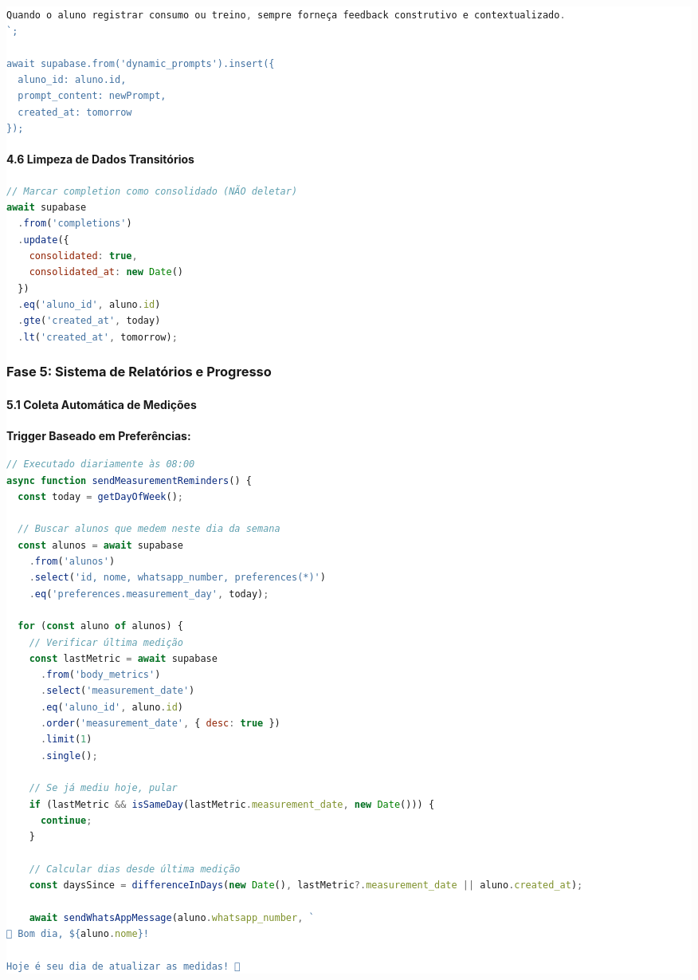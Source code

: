 ```javascript
Quando o aluno registrar consumo ou treino, sempre forneça feedback construtivo e contextualizado.
`;

await supabase.from('dynamic_prompts').insert({
  aluno_id: aluno.id,
  prompt_content: newPrompt,
  created_at: tomorrow
});
```

#### 4.6 Limpeza de Dados Transitórios

```javascript
// Marcar completion como consolidado (NÃO deletar)
await supabase
  .from('completions')
  .update({ 
    consolidated: true,
    consolidated_at: new Date()
  })
  .eq('aluno_id', aluno.id)
  .gte('created_at', today)
  .lt('created_at', tomorrow);
```

### Fase 5: Sistema de Relatórios e Progresso

#### 5.1 Coleta Automática de Medições

**Trigger Baseado em Preferências:**

```javascript
// Executado diariamente às 08:00
async function sendMeasurementReminders() {
  const today = getDayOfWeek();
  
  // Buscar alunos que medem neste dia da semana
  const alunos = await supabase
    .from('alunos')
    .select('id, nome, whatsapp_number, preferences(*)')
    .eq('preferences.measurement_day', today);
  
  for (const aluno of alunos) {
    // Verificar última medição
    const lastMetric = await supabase
      .from('body_metrics')
      .select('measurement_date')
      .eq('aluno_id', aluno.id)
      .order('measurement_date', { desc: true })
      .limit(1)
      .single();
    
    // Se já mediu hoje, pular
    if (lastMetric && isSameDay(lastMetric.measurement_date, new Date())) {
      continue;
    }
    
    // Calcular dias desde última medição
    const daysSince = differenceInDays(new Date(), lastMetric?.measurement_date || aluno.created_at);
    
    await sendWhatsAppMessage(aluno.whatsapp_number, `
🎯 Bom dia, ${aluno.nome}!

Hoje é seu dia de atualizar as medidas! 📏
```